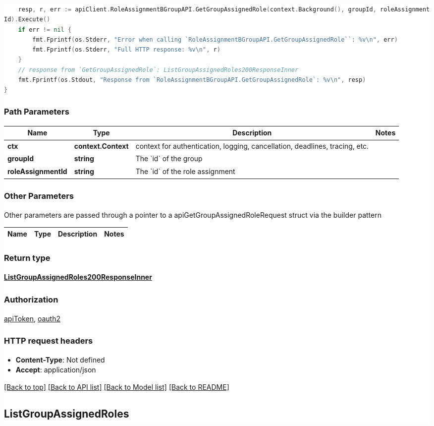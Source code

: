 ```go
	resp, r, err := apiClient.RoleAssignmentBGroupAPI.GetGroupAssignedRole(context.Background(), groupId, roleAssignmentId).Execute()
	if err != nil {
		fmt.Fprintf(os.Stderr, "Error when calling `RoleAssignmentBGroupAPI.GetGroupAssignedRole``: %v\n", err)
		fmt.Fprintf(os.Stderr, "Full HTTP response: %v\n", r)
	}
	// response from `GetGroupAssignedRole`: ListGroupAssignedRoles200ResponseInner
	fmt.Fprintf(os.Stdout, "Response from `RoleAssignmentBGroupAPI.GetGroupAssignedRole`: %v\n", resp)
}
```

### Path Parameters


Name | Type | Description  | Notes
------------- | ------------- | ------------- | -------------
**ctx** | **context.Context** | context for authentication, logging, cancellation, deadlines, tracing, etc.
**groupId** | **string** | The &#x60;id&#x60; of the group | 
**roleAssignmentId** | **string** | The &#x60;id&#x60; of the role assignment | 

### Other Parameters

Other parameters are passed through a pointer to a apiGetGroupAssignedRoleRequest struct via the builder pattern


Name | Type | Description  | Notes
------------- | ------------- | ------------- | -------------



### Return type

[**ListGroupAssignedRoles200ResponseInner**](ListGroupAssignedRoles200ResponseInner.md)

### Authorization

[apiToken](../README.md#apiToken), [oauth2](../README.md#oauth2)

### HTTP request headers

- **Content-Type**: Not defined
- **Accept**: application/json

[[Back to top]](#) [[Back to API list]](../README.md#documentation-for-api-endpoints)
[[Back to Model list]](../README.md#documentation-for-models)
[[Back to README]](../README.md)


## ListGroupAssignedRoles
